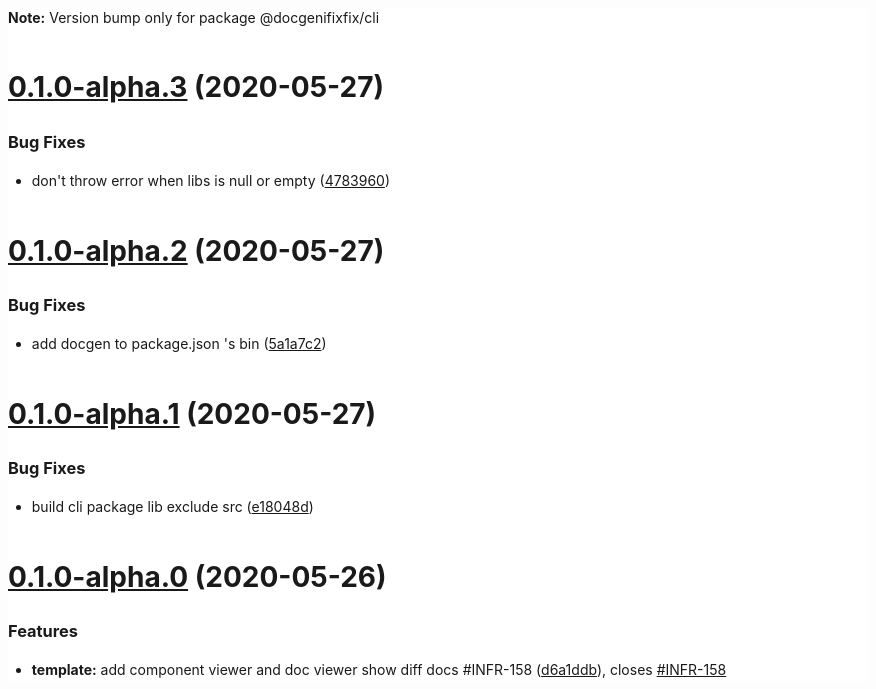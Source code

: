 **Note:** Version bump only for package @docgenifixfix/cli





# [0.1.0-alpha.3](https://github.com/docgenifixfix/docgenifixfix/compare/v0.1.0-alpha.2...v0.1.0-alpha.3) (2020-05-27)


### Bug Fixes

* don't throw error when libs is null or empty ([4783960](https://github.com/docgenifixfix/docgenifixfix/commit/47839609e7ebe88d530222c542da95ab574c50ee))





# [0.1.0-alpha.2](https://github.com/docgenifixfix/docgenifixfix/compare/v0.1.0-alpha.1...v0.1.0-alpha.2) (2020-05-27)


### Bug Fixes

* add docgen to package.json 's bin ([5a1a7c2](https://github.com/docgenifixfix/docgenifixfix/commit/5a1a7c209b3f4b576977d5d8587ac4bfb9a1ff60))





# [0.1.0-alpha.1](https://github.com/docgenifixfix/docgenifixfix/compare/v0.1.0-alpha.0...v0.1.0-alpha.1) (2020-05-27)


### Bug Fixes

* build cli package lib exclude src ([e18048d](https://github.com/docgenifixfix/docgenifixfix/commit/e18048d23d10a35ee70f78dda057183102e913d9))





# [0.1.0-alpha.0](https://github.com/docgenifixfix/docgenifixfix/compare/v0.0.1-alpha.0...v0.1.0-alpha.0) (2020-05-26)


### Features

* **template:** add component viewer and doc viewer show diff docs #INFR-158 ([d6a1ddb](https://github.com/docgenifixfix/docgenifixfix/commit/d6a1ddb724526c856df17696e8a45cfcea69a5fc)), closes [#INFR-158](https://github.com/docgenifixfix/docgenifixfix/issues/INFR-158)
